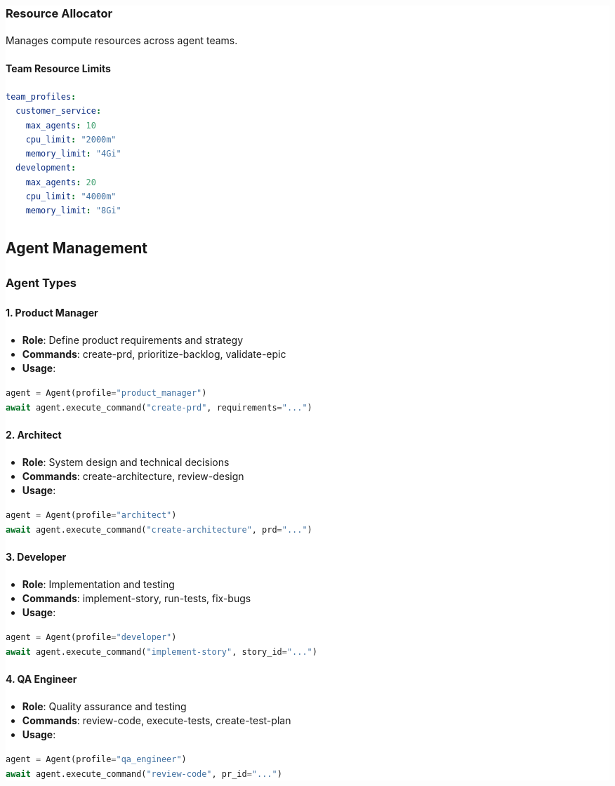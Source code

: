 ### Resource Allocator
Manages compute resources across agent teams.

#### Team Resource Limits
```yaml
team_profiles:
  customer_service:
    max_agents: 10
    cpu_limit: "2000m"
    memory_limit: "4Gi"
  development:
    max_agents: 20
    cpu_limit: "4000m"
    memory_limit: "8Gi"
```

## Agent Management

### Agent Types

#### 1. Product Manager
- **Role**: Define product requirements and strategy
- **Commands**: create-prd, prioritize-backlog, validate-epic
- **Usage**:
```python
agent = Agent(profile="product_manager")
await agent.execute_command("create-prd", requirements="...")
```

#### 2. Architect
- **Role**: System design and technical decisions
- **Commands**: create-architecture, review-design
- **Usage**:
```python
agent = Agent(profile="architect")
await agent.execute_command("create-architecture", prd="...")
```

#### 3. Developer
- **Role**: Implementation and testing
- **Commands**: implement-story, run-tests, fix-bugs
- **Usage**:
```python
agent = Agent(profile="developer")
await agent.execute_command("implement-story", story_id="...")
```

#### 4. QA Engineer
- **Role**: Quality assurance and testing
- **Commands**: review-code, execute-tests, create-test-plan
- **Usage**:
```python
agent = Agent(profile="qa_engineer")
await agent.execute_command("review-code", pr_id="...")
```

